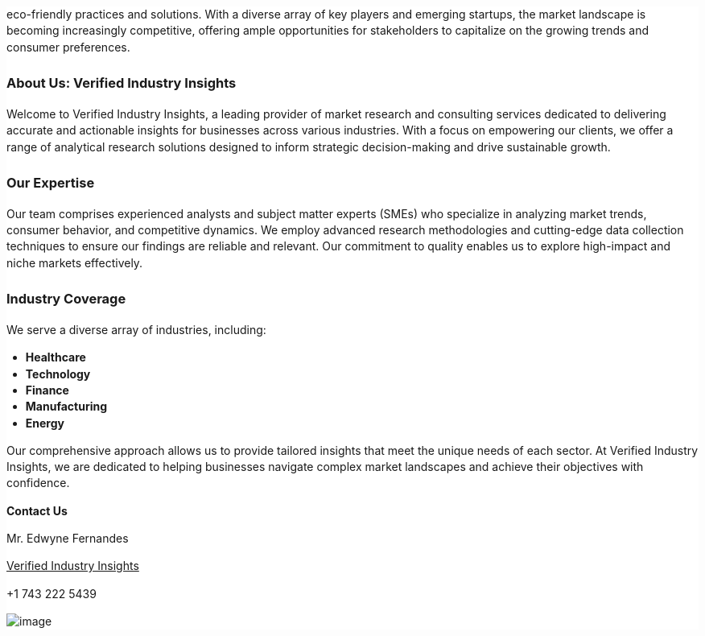 eco-friendly practices and solutions. With a diverse array of key players and emerging startups, the market landscape is becoming increasingly competitive, offering ample opportunities for stakeholders to capitalize on the growing trends and consumer preferences.</p><h3>About Us: Verified Industry Insights</h3><p>Welcome to Verified Industry Insights, a leading provider of market research and consulting services dedicated to delivering accurate and actionable insights for businesses across various industries. With a focus on empowering our clients, we offer a range of analytical research solutions designed to inform strategic decision-making and drive sustainable growth.</p><h3>Our Expertise</h3><p>Our team comprises experienced analysts and subject matter experts (SMEs) who specialize in analyzing market trends, consumer behavior, and competitive dynamics. We employ advanced research methodologies and cutting-edge data collection techniques to ensure our findings are reliable and relevant. Our commitment to quality enables us to explore high-impact and niche markets effectively.</p><h3>Industry Coverage</h3><p>We serve a diverse array of industries, including:</p><ul><li><strong>Healthcare</strong></li><li><strong>Technology</strong></li><li><strong>Finance</strong></li><li><strong>Manufacturing</strong></li><li><strong>Energy</strong></li></ul><p>Our comprehensive approach allows us to provide tailored insights that meet the unique needs of each sector. At Verified Industry Insights, we are dedicated to helping businesses navigate complex market landscapes and achieve their objectives with confidence.</p><p><strong>Contact Us</strong></p><p>Mr. Edwyne Fernandes</p><p><a href="https://www.verifiedindustryinsights.com/">Verified Industry Insights</a></p><p>+1 743 222 5439</p>
![image](https://github.com/user-attachments/assets/adcde9e6-235b-40b1-8cbc-93575449cbe1)

